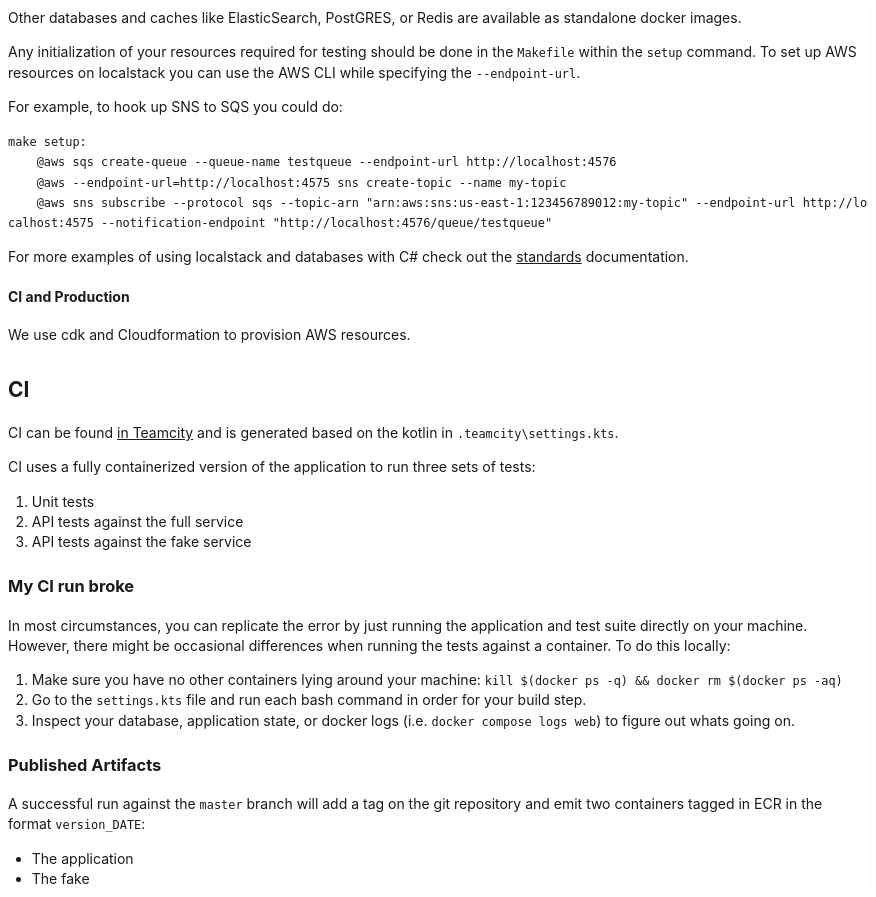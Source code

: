 Other databases and caches like ElasticSearch, PostGRES, or Redis are available as standalone docker images.

Any initialization of your resources required for testing should be done in the `Makefile` within the `setup` command. To set up AWS resources on localstack you can use the AWS CLI while specifying the `--endpoint-url`.

For example, to hook up SNS to SQS you could do:

```
make setup:
	@aws sqs create-queue --queue-name testqueue --endpoint-url http://localhost:4576
	@aws --endpoint-url=http://localhost:4575 sns create-topic --name my-topic
	@aws sns subscribe --protocol sqs --topic-arn "arn:aws:sns:us-east-1:123456789012:my-topic" --endpoint-url http://localhost:4575 --notification-endpoint "http://localhost:4576/queue/testqueue"
```

For more examples of using localstack and databases with C# check out the [standards](https://github.com/Zocdoc/standards/tree/master/CSharp) documentation.

#### CI and Production

We use cdk and Cloudformation to provision AWS resources.

## CI

CI can be found [in Teamcity](TODO:ADD_LINK_TO_TEAMCITY) and is generated based on the kotlin in `.teamcity\settings.kts`.

CI uses a fully containerized version of the application to run three sets of tests:

1. Unit tests
2. API tests against the full service
3. API tests against the fake service

### My CI run broke

In most circumstances, you can replicate the error by just running the application and test suite directly on your machine. However, there might be occasional differences when running the tests against a container. To do this locally:

1. Make sure you have no other containers lying around your machine: `kill $(docker ps -q) && docker rm $(docker ps -aq)`
1. Go to the `settings.kts` file and run each bash command in order for your build step.
1. Inspect your database, application state, or docker logs (i.e. `docker compose logs web`) to figure out whats going on.

### Published Artifacts

A successful run against the `master` branch will add a tag on the git repository and emit two containers tagged in ECR
in the format `version_DATE`:

- The application
- The fake
